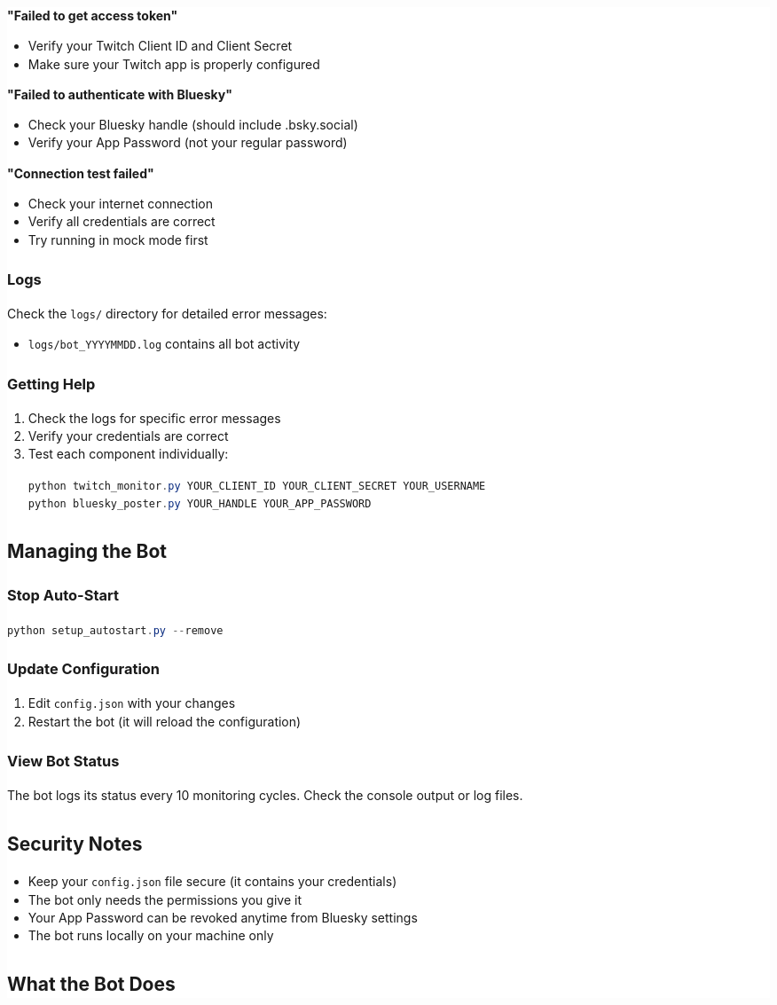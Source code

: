 **"Failed to get access token"**
- Verify your Twitch Client ID and Client Secret
- Make sure your Twitch app is properly configured

**"Failed to authenticate with Bluesky"**
- Check your Bluesky handle (should include .bsky.social)
- Verify your App Password (not your regular password)

**"Connection test failed"**
- Check your internet connection
- Verify all credentials are correct
- Try running in mock mode first

### Logs

Check the `logs/` directory for detailed error messages:
- `logs/bot_YYYYMMDD.log` contains all bot activity

### Getting Help

1. Check the logs for specific error messages
2. Verify your credentials are correct
3. Test each component individually:
   ```powershell
   python twitch_monitor.py YOUR_CLIENT_ID YOUR_CLIENT_SECRET YOUR_USERNAME
   python bluesky_poster.py YOUR_HANDLE YOUR_APP_PASSWORD
   ```

## Managing the Bot

### Stop Auto-Start

```powershell
python setup_autostart.py --remove
```

### Update Configuration

1. Edit `config.json` with your changes
2. Restart the bot (it will reload the configuration)

### View Bot Status

The bot logs its status every 10 monitoring cycles. Check the console output or log files.

## Security Notes

- Keep your `config.json` file secure (it contains your credentials)
- The bot only needs the permissions you give it
- Your App Password can be revoked anytime from Bluesky settings
- The bot runs locally on your machine only

## What the Bot Does
